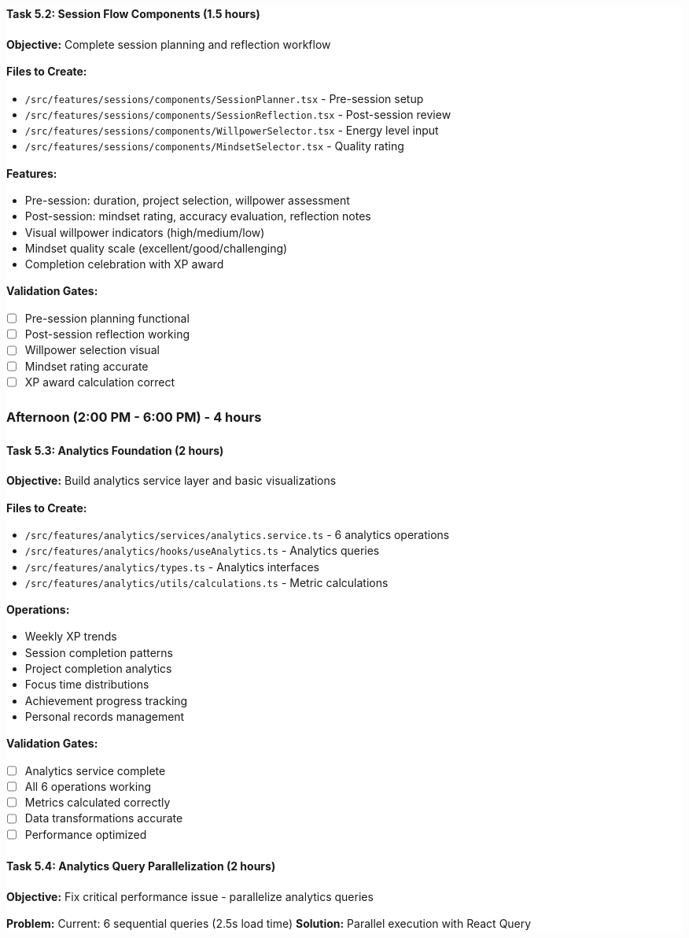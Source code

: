 #### Task 5.2: Session Flow Components (1.5 hours)
**Objective:** Complete session planning and reflection workflow

**Files to Create:**
- `/src/features/sessions/components/SessionPlanner.tsx` - Pre-session setup
- `/src/features/sessions/components/SessionReflection.tsx` - Post-session review
- `/src/features/sessions/components/WillpowerSelector.tsx` - Energy level input
- `/src/features/sessions/components/MindsetSelector.tsx` - Quality rating

**Features:**
- Pre-session: duration, project selection, willpower assessment
- Post-session: mindset rating, accuracy evaluation, reflection notes
- Visual willpower indicators (high/medium/low)
- Mindset quality scale (excellent/good/challenging)
- Completion celebration with XP award

**Validation Gates:**
- [ ] Pre-session planning functional
- [ ] Post-session reflection working
- [ ] Willpower selection visual
- [ ] Mindset rating accurate
- [ ] XP award calculation correct

### Afternoon (2:00 PM - 6:00 PM) - 4 hours

#### Task 5.3: Analytics Foundation (2 hours)
**Objective:** Build analytics service layer and basic visualizations

**Files to Create:**
- `/src/features/analytics/services/analytics.service.ts` - 6 analytics operations
- `/src/features/analytics/hooks/useAnalytics.ts` - Analytics queries
- `/src/features/analytics/types.ts` - Analytics interfaces
- `/src/features/analytics/utils/calculations.ts` - Metric calculations

**Operations:**
- Weekly XP trends
- Session completion patterns
- Project completion analytics
- Focus time distributions
- Achievement progress tracking
- Personal records management

**Validation Gates:**
- [ ] Analytics service complete
- [ ] All 6 operations working
- [ ] Metrics calculated correctly
- [ ] Data transformations accurate
- [ ] Performance optimized

#### Task 5.4: Analytics Query Parallelization (2 hours)
**Objective:** Fix critical performance issue - parallelize analytics queries

**Problem:** Current: 6 sequential queries (2.5s load time)
**Solution:** Parallel execution with React Query
